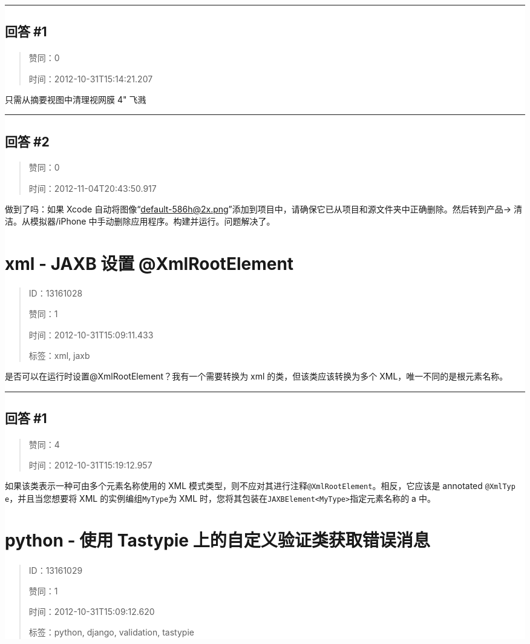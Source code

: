 * * *

## 回答 #1

> 赞同：0
> 
> 时间：2012-10-31T15:14:21.207

只需从摘要视图中清理视网膜 4" 飞溅

* * *

## 回答 #2

> 赞同：0
> 
> 时间：2012-11-04T20:43:50.917

做到了吗：如果 Xcode 自动将图像“default-586h@2x.png”添加到项目中，请确保它已从项目和源文件夹中正确删除。然后转到产品-> 清洁。从模拟器/iPhone 中手动删除应用程序。构建并运行。问题解决了。

# xml - JAXB 设置 @XmlRootElement

> ID：13161028
> 
> 赞同：1
> 
> 时间：2012-10-31T15:09:11.433
> 
> 标签：xml, jaxb

是否可以在运行时设置@XmlRootElement？我有一个需要转换为 xml 的类，但该类应该转换为多个 XML，唯一不同的是根元素名称。

* * *

## 回答 #1

> 赞同：4
> 
> 时间：2012-10-31T15:19:12.957

如果该类表示一种可由多个元素名称使用的 XML 模式类型，则不应对其进行注释`@XmlRootElement`。相反，它应该是 annotated `@XmlType`，并且当您想要将 XML 的实例编组`MyType`为 XML 时，您将其包装在`JAXBElement<MyType>`指定元素名称的 a 中。

# python - 使用 Tastypie 上的自定义验证类获取错误消息

> ID：13161029
> 
> 赞同：1
> 
> 时间：2012-10-31T15:09:12.620
> 
> 标签：python, django, validation, tastypie

